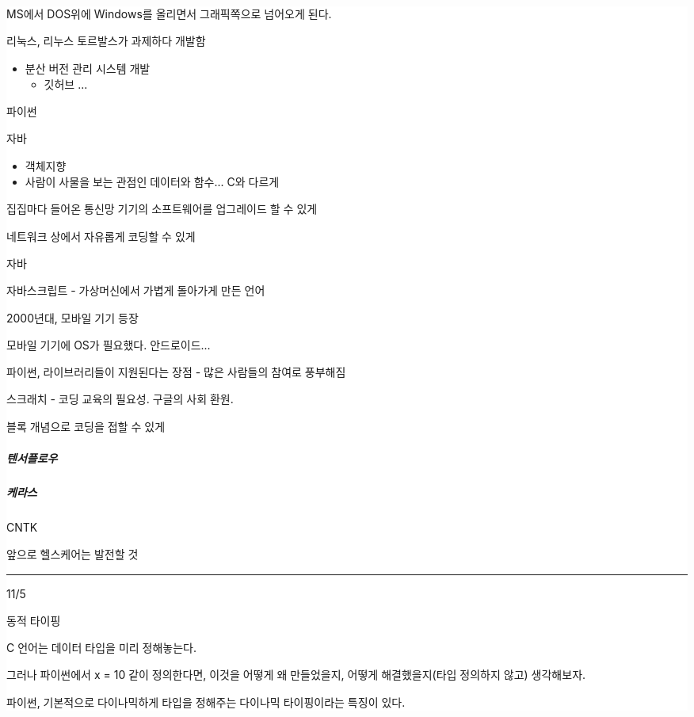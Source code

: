 

MS에서 DOS위에 Windows를 올리면서 그래픽쪽으로 넘어오게 된다.



리눅스, 리누스 토르발스가 과제하다 개발함

- 분산 버전 관리 시스템 개발
  - 깃허브 ...

파이썬

자바

- 객체지향
- 사람이 사물을 보는 관점인 데이터와 함수... C와 다르게 



집집마다 들어온 통신망 기기의 소프트웨어를 업그레이드 할 수 있게

네트워크 상에서 자유롭게 코딩할 수 있게



자바

자바스크립트 - 가상머신에서 가볍게 돌아가게 만든 언어



2000년대, 모바일 기기 등장

모바일 기기에 OS가 필요했다. 안드로이드...

파이썬, 라이브러리들이 지원된다는 장점 - 많은 사람들의 참여로 풍부해짐



스크래치 - 코딩 교육의 필요성. 구글의 사회 환원. 

블록 개념으로 코딩을 접할 수 있게



##### 텐서플로우

##### 케라스

CNTK



앞으로 헬스케어는 발전할 것



-----

11/5

동적 타이핑

C 언어는 데이터 타입을 미리 정해놓는다. 

그러나 파이썬에서 x = 10 같이 정의한다면, 이것을 어떻게 왜 만들었을지, 어떻게 해결했을지(타입 정의하지 않고) 생각해보자.

파이썬, 기본적으로 다이나믹하게 타입을 정해주는 다이나믹 타이핑이라는 특징이 있다.
